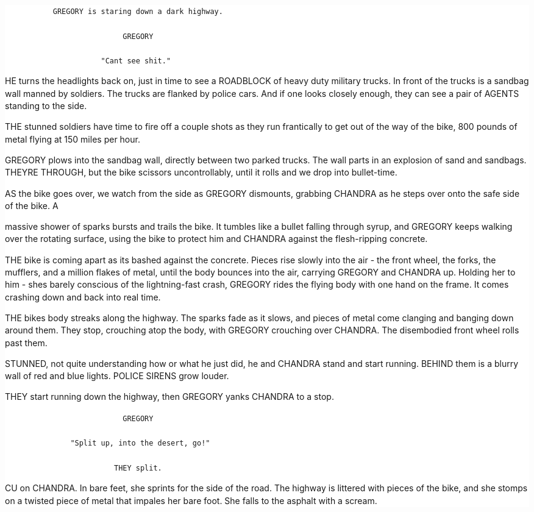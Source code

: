                GREGORY is staring down a dark highway.

                               GREGORY

                          "Cant see shit."

HE turns the headlights  back on, just in  time to see a  ROADBLOCK of
heavy duty military trucks. In front  of the trucks is a sandbag  wall
manned by soldiers. The trucks are flanked by police cars. And if  one
looks closely enough, they  can see a pair  of AGENTS standing to  the
side.

THE stunned soldiers have time to fire off a couple shots as they  run
frantically to get  out of the  way of the  bike, 800 pounds  of metal
flying at 150 miles per hour.

GREGORY  plows  into the  sandbag  wall, directly  between  two parked
trucks. The wall parts in  an explosion of sand and  sandbags. THEYRE
THROUGH, but the bike scissors  uncontrollably, until it rolls and  we
drop into bullet-time.

AS the bike goes  over, we watch from  the side as GREGORY  dismounts,
grabbing CHANDRA as he  steps over onto the  safe side of the  bike. A

massive shower of sparks bursts and trails the bike. It tumbles like a
bullet  falling  through syrup,  and  GREGORY keeps  walking  over the
rotating surface, using  the bike to  protect him and  CHANDRA against
the flesh-ripping concrete.

THE bike is coming apart  as its bashed against the  concrete. Pieces
rise slowly into the air -  the front wheel, the forks, the  mufflers,
and a million flakes  of metal, until the  body bounces into the  air,
carrying GREGORY  and CHANDRA  up. Holding  her to  him - shes barely
conscious of the lightning-fast  crash, GREGORY rides the  flying body
with one hand on the frame. It comes crashing down and back into  real
time.


THE  bikes body  streaks along  the highway.  The sparks  fade as  it
slows, and pieces of metal come clanging and banging down around them.
They  stop,  crouching  atop the  body,  with  GREGORY crouching  over
CHANDRA. The disembodied front wheel rolls past them.

STUNNED,  not quite  understanding how  or what  he just  did, he  and
CHANDRA stand and start running. BEHIND  them is a blurry wall of  red
and blue lights. POLICE SIRENS grow louder.

THEY start running down the  highway, then GREGORY yanks CHANDRA  to a
stop.

                               GREGORY

                   "Split up, into the desert, go!"

                             THEY split.

CU on CHANDRA. In bare feet, she sprints for the side of the road. The
highway is  littered with  pieces of  the bike,  and she  stomps on  a
twisted piece of metal  that impales her bare  foot. She falls to  the
asphalt with a scream.

